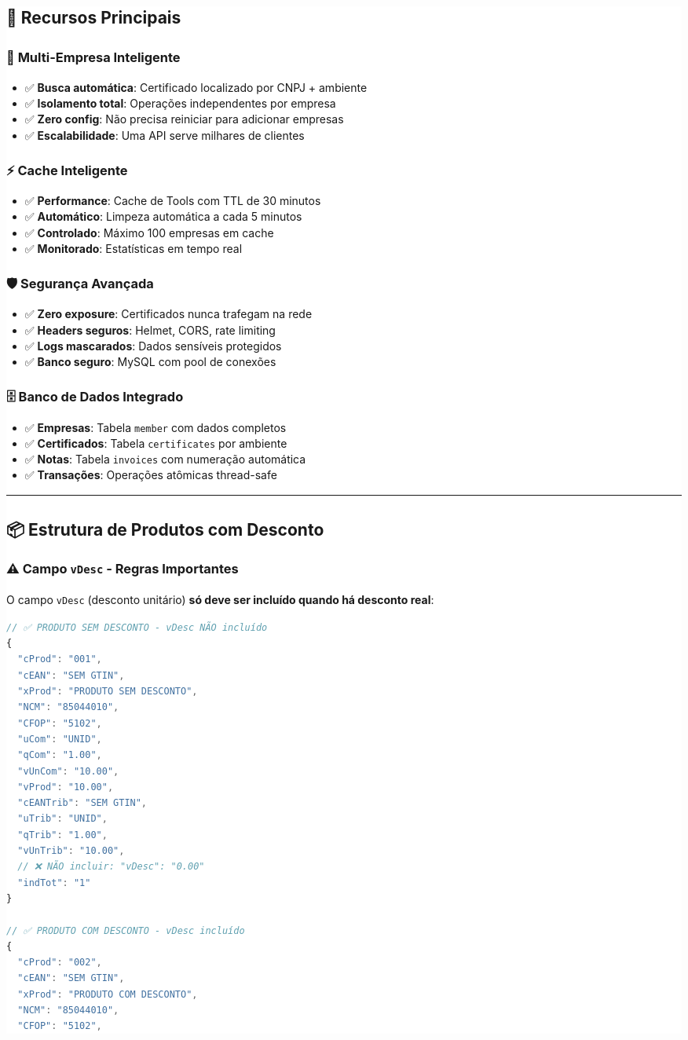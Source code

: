 
## 🌟 **Recursos Principais**

### 🏢 **Multi-Empresa Inteligente**
- ✅ **Busca automática**: Certificado localizado por CNPJ + ambiente
- ✅ **Isolamento total**: Operações independentes por empresa
- ✅ **Zero config**: Não precisa reiniciar para adicionar empresas
- ✅ **Escalabilidade**: Uma API serve milhares de clientes

### ⚡ **Cache Inteligente**
- ✅ **Performance**: Cache de Tools com TTL de 30 minutos  
- ✅ **Automático**: Limpeza automática a cada 5 minutos
- ✅ **Controlado**: Máximo 100 empresas em cache
- ✅ **Monitorado**: Estatísticas em tempo real

### 🛡️ **Segurança Avançada**
- ✅ **Zero exposure**: Certificados nunca trafegam na rede
- ✅ **Headers seguros**: Helmet, CORS, rate limiting
- ✅ **Logs mascarados**: Dados sensíveis protegidos
- ✅ **Banco seguro**: MySQL com pool de conexões

### 🗄️ **Banco de Dados Integrado**
- ✅ **Empresas**: Tabela `member` com dados completos
- ✅ **Certificados**: Tabela `certificates` por ambiente
- ✅ **Notas**: Tabela `invoices` com numeração automática
- ✅ **Transações**: Operações atômicas thread-safe

---

## 📦 **Estrutura de Produtos com Desconto**

### **⚠️ Campo `vDesc` - Regras Importantes**

O campo `vDesc` (desconto unitário) **só deve ser incluído quando há desconto real**:

```javascript
// ✅ PRODUTO SEM DESCONTO - vDesc NÃO incluído
{
  "cProd": "001",
  "cEAN": "SEM GTIN", 
  "xProd": "PRODUTO SEM DESCONTO",
  "NCM": "85044010",
  "CFOP": "5102",
  "uCom": "UNID",
  "qCom": "1.00",
  "vUnCom": "10.00",
  "vProd": "10.00",
  "cEANTrib": "SEM GTIN",
  "uTrib": "UNID",
  "qTrib": "1.00", 
  "vUnTrib": "10.00",
  // ❌ NÃO incluir: "vDesc": "0.00"
  "indTot": "1"
}

// ✅ PRODUTO COM DESCONTO - vDesc incluído
{
  "cProd": "002",
  "cEAN": "SEM GTIN",
  "xProd": "PRODUTO COM DESCONTO", 
  "NCM": "85044010",
  "CFOP": "5102",
```